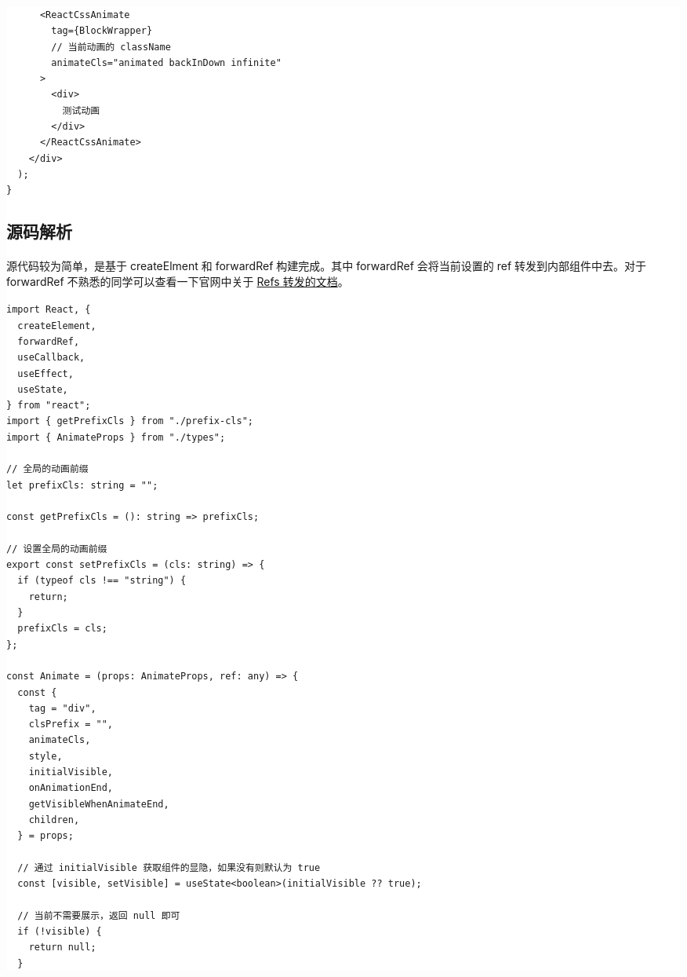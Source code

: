 ```tsx
      <ReactCssAnimate
        tag={BlockWrapper}
        // 当前动画的 className
        animateCls="animated backInDown infinite"
      >
        <div>
          测试动画
        </div>
      </ReactCssAnimate>
    </div>
  );
}
```

## 源码解析

源代码较为简单，是基于 createElment 和 forwardRef 构建完成。其中 forwardRef 会将当前设置的 ref
转发到内部组件中去。对于 forwardRef 不熟悉的同学可以查看一下官网中关于
[Refs 转发的文档](https://react.docschina.org/docs/forwarding-refs.html)。

```tsx
import React, {
  createElement,
  forwardRef,
  useCallback,
  useEffect,
  useState,
} from "react";
import { getPrefixCls } from "./prefix-cls";
import { AnimateProps } from "./types";

// 全局的动画前缀
let prefixCls: string = "";

const getPrefixCls = (): string => prefixCls;

// 设置全局的动画前缀
export const setPrefixCls = (cls: string) => {
  if (typeof cls !== "string") {
    return;
  }
  prefixCls = cls;
};

const Animate = (props: AnimateProps, ref: any) => {
  const {
    tag = "div",
    clsPrefix = "",
    animateCls,
    style,
    initialVisible,
    onAnimationEnd,
    getVisibleWhenAnimateEnd,
    children,
  } = props;

  // 通过 initialVisible 获取组件的显隐，如果没有则默认为 true
  const [visible, setVisible] = useState<boolean>(initialVisible ?? true);

  // 当前不需要展示，返回 null 即可
  if (!visible) {
    return null;
  }
```
